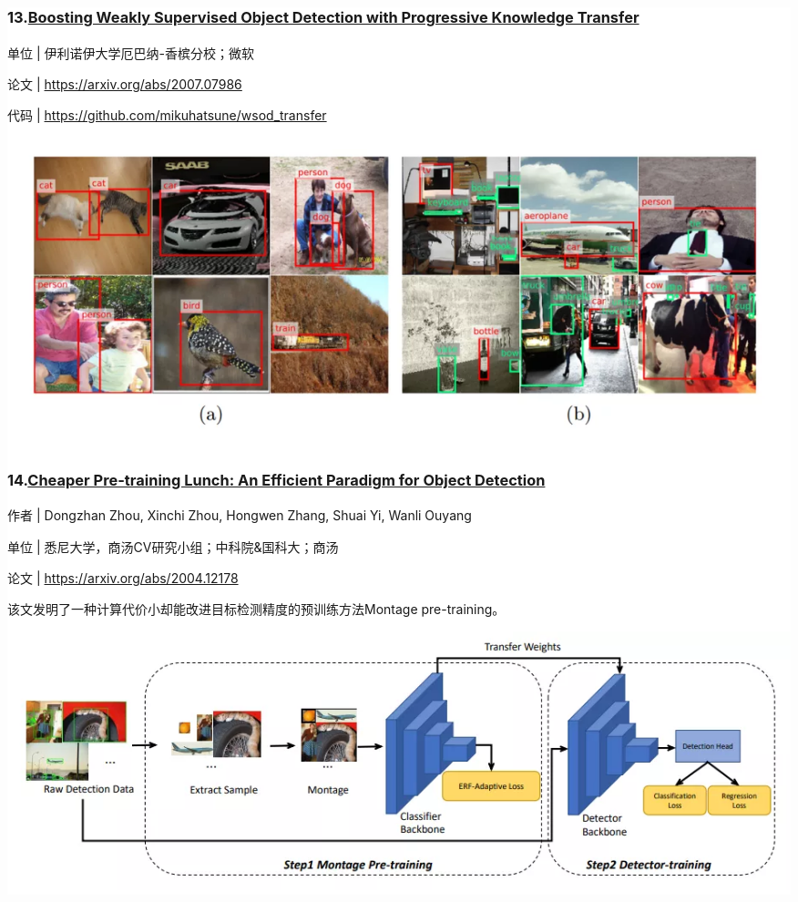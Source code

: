

##
### 13.[Boosting Weakly Supervised Object Detection with Progressive Knowledge Transfer](https://arxiv.org/abs/2007.07986)

单位 | 伊利诺伊大学厄巴纳-香槟分校；微软

论文 | https://arxiv.org/abs/2007.07986

代码 | https://github.com/mikuhatsune/wsod_transfer

![demo image](Image/d13.png)



##
### 14.[Cheaper Pre-training Lunch: An Efficient Paradigm for Object Detection](https://arxiv.org/abs/2004.12178)

作者 | Dongzhan Zhou, Xinchi Zhou, Hongwen Zhang, Shuai Yi, Wanli Ouyang

单位 | 悉尼大学，商汤CV研究小组；中科院&国科大；商汤

论文 | https://arxiv.org/abs/2004.12178

该文发明了一种计算代价小却能改进目标检测精度的预训练方法Montage pre-training。


![demo image](Image/d14.png)
